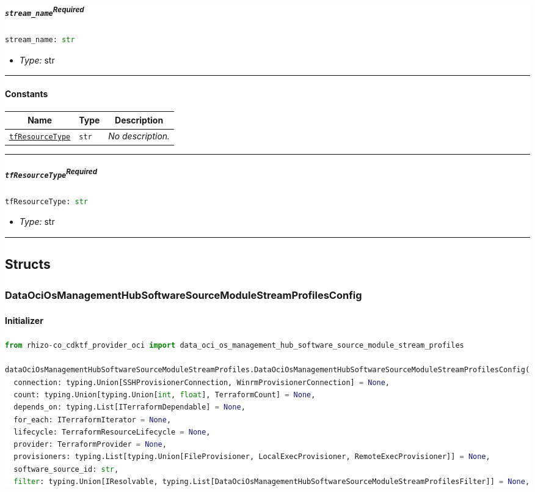 
##### `stream_name`<sup>Required</sup> <a name="stream_name" id="rhizo-co-terraform-provider-oci.dataOciOsManagementHubSoftwareSourceModuleStreamProfiles.DataOciOsManagementHubSoftwareSourceModuleStreamProfiles.property.streamName"></a>

```python
stream_name: str
```

- *Type:* str

---

#### Constants <a name="Constants" id="Constants"></a>

| **Name** | **Type** | **Description** |
| --- | --- | --- |
| <code><a href="#rhizo-co-terraform-provider-oci.dataOciOsManagementHubSoftwareSourceModuleStreamProfiles.DataOciOsManagementHubSoftwareSourceModuleStreamProfiles.property.tfResourceType">tfResourceType</a></code> | <code>str</code> | *No description.* |

---

##### `tfResourceType`<sup>Required</sup> <a name="tfResourceType" id="rhizo-co-terraform-provider-oci.dataOciOsManagementHubSoftwareSourceModuleStreamProfiles.DataOciOsManagementHubSoftwareSourceModuleStreamProfiles.property.tfResourceType"></a>

```python
tfResourceType: str
```

- *Type:* str

---

## Structs <a name="Structs" id="Structs"></a>

### DataOciOsManagementHubSoftwareSourceModuleStreamProfilesConfig <a name="DataOciOsManagementHubSoftwareSourceModuleStreamProfilesConfig" id="rhizo-co-terraform-provider-oci.dataOciOsManagementHubSoftwareSourceModuleStreamProfiles.DataOciOsManagementHubSoftwareSourceModuleStreamProfilesConfig"></a>

#### Initializer <a name="Initializer" id="rhizo-co-terraform-provider-oci.dataOciOsManagementHubSoftwareSourceModuleStreamProfiles.DataOciOsManagementHubSoftwareSourceModuleStreamProfilesConfig.Initializer"></a>

```python
from rhizo-co_cdktf_provider_oci import data_oci_os_management_hub_software_source_module_stream_profiles

dataOciOsManagementHubSoftwareSourceModuleStreamProfiles.DataOciOsManagementHubSoftwareSourceModuleStreamProfilesConfig(
  connection: typing.Union[SSHProvisionerConnection, WinrmProvisionerConnection] = None,
  count: typing.Union[typing.Union[int, float], TerraformCount] = None,
  depends_on: typing.List[ITerraformDependable] = None,
  for_each: ITerraformIterator = None,
  lifecycle: TerraformResourceLifecycle = None,
  provider: TerraformProvider = None,
  provisioners: typing.List[typing.Union[FileProvisioner, LocalExecProvisioner, RemoteExecProvisioner]] = None,
  software_source_id: str,
  filter: typing.Union[IResolvable, typing.List[DataOciOsManagementHubSoftwareSourceModuleStreamProfilesFilter]] = None,
```